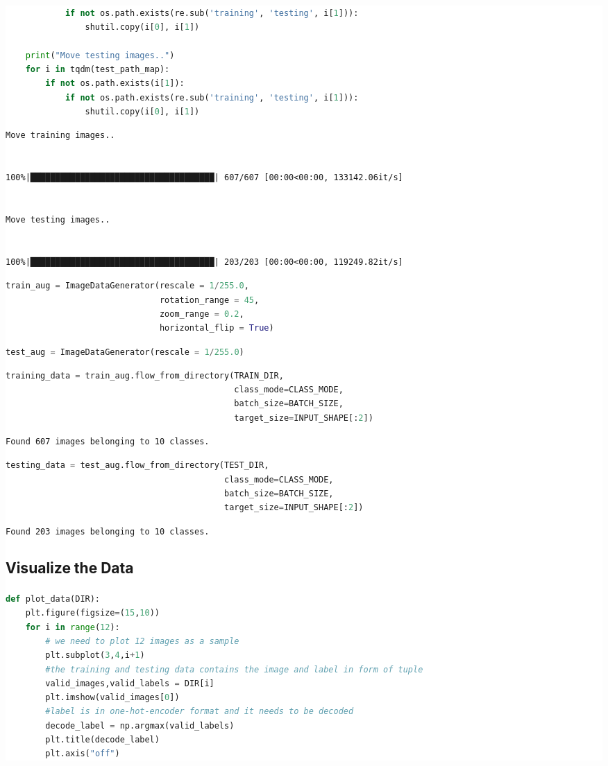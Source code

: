 ```python
            if not os.path.exists(re.sub('training', 'testing', i[1])):
                shutil.copy(i[0], i[1])
    
    print("Move testing images..")
    for i in tqdm(test_path_map):
        if not os.path.exists(i[1]):
            if not os.path.exists(re.sub('training', 'testing', i[1])):
                shutil.copy(i[0], i[1])
```

    Move training images..


    100%|█████████████████████████████████████| 607/607 [00:00<00:00, 133142.06it/s]


    Move testing images..


    100%|█████████████████████████████████████| 203/203 [00:00<00:00, 119249.82it/s]



```python
train_aug = ImageDataGenerator(rescale = 1/255.0,
                               rotation_range = 45,
                               zoom_range = 0.2,
                               horizontal_flip = True)
```


```python
test_aug = ImageDataGenerator(rescale = 1/255.0)
```


```python
training_data = train_aug.flow_from_directory(TRAIN_DIR,
                                              class_mode=CLASS_MODE,
                                              batch_size=BATCH_SIZE,
                                              target_size=INPUT_SHAPE[:2])
```

    Found 607 images belonging to 10 classes.



```python
testing_data = test_aug.flow_from_directory(TEST_DIR,
                                            class_mode=CLASS_MODE,
                                            batch_size=BATCH_SIZE,
                                            target_size=INPUT_SHAPE[:2])
```

    Found 203 images belonging to 10 classes.


## Visualize the Data


```python
def plot_data(DIR):
    plt.figure(figsize=(15,10))
    for i in range(12):
        # we need to plot 12 images as a sample
        plt.subplot(3,4,i+1)
        #the training and testing data contains the image and label in form of tuple
        valid_images,valid_labels = DIR[i]
        plt.imshow(valid_images[0])
        #label is in one-hot-encoder format and it needs to be decoded
        decode_label = np.argmax(valid_labels) 
        plt.title(decode_label)
        plt.axis("off")
```
